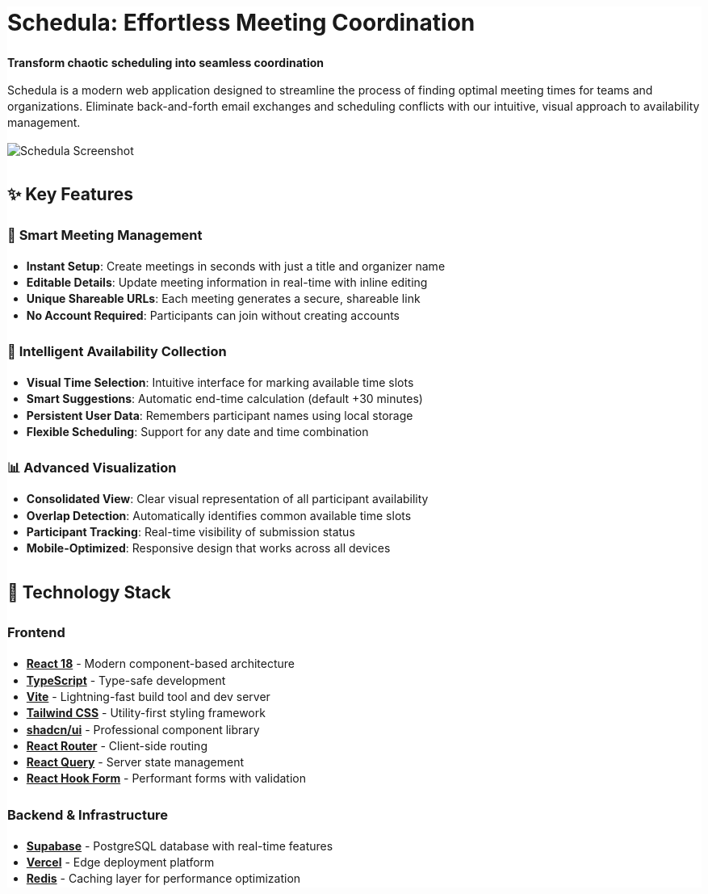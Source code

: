 # Schedula: Effortless Meeting Coordination

**Transform chaotic scheduling into seamless coordination**

Schedula is a modern web application designed to streamline the process of finding optimal meeting times for teams and organizations. Eliminate back-and-forth email exchanges and scheduling conflicts with our intuitive, visual approach to availability management.

![Schedula Screenshot](./public/schedula-screenshot.png)

## ✨ Key Features

### 🎯 **Smart Meeting Management**

- **Instant Setup**: Create meetings in seconds with just a title and organizer name
- **Editable Details**: Update meeting information in real-time with inline editing
- **Unique Shareable URLs**: Each meeting generates a secure, shareable link
- **No Account Required**: Participants can join without creating accounts

### 📅 **Intelligent Availability Collection**

- **Visual Time Selection**: Intuitive interface for marking available time slots
- **Smart Suggestions**: Automatic end-time calculation (default +30 minutes)
- **Persistent User Data**: Remembers participant names using local storage
- **Flexible Scheduling**: Support for any date and time combination

### 📊 **Advanced Visualization**

- **Consolidated View**: Clear visual representation of all participant availability
- **Overlap Detection**: Automatically identifies common available time slots
- **Participant Tracking**: Real-time visibility of submission status
- **Mobile-Optimized**: Responsive design that works across all devices

## 🚀 Technology Stack

### **Frontend**

- **[React 18](https://reactjs.org/)** - Modern component-based architecture
- **[TypeScript](https://www.typescriptlang.org/)** - Type-safe development
- **[Vite](https://vitejs.dev/)** - Lightning-fast build tool and dev server
- **[Tailwind CSS](https://tailwindcss.com/)** - Utility-first styling framework
- **[shadcn/ui](https://ui.shadcn.com/)** - Professional component library
- **[React Router](https://reactrouter.com/)** - Client-side routing
- **[React Query](https://tanstack.com/query/)** - Server state management
- **[React Hook Form](https://react-hook-form.com/)** - Performant forms with validation

### **Backend & Infrastructure**

- **[Supabase](https://supabase.io/)** - PostgreSQL database with real-time features
- **[Vercel](https://vercel.com/)** - Edge deployment platform
- **[Redis](https://redis.io/)** - Caching layer for performance optimization
